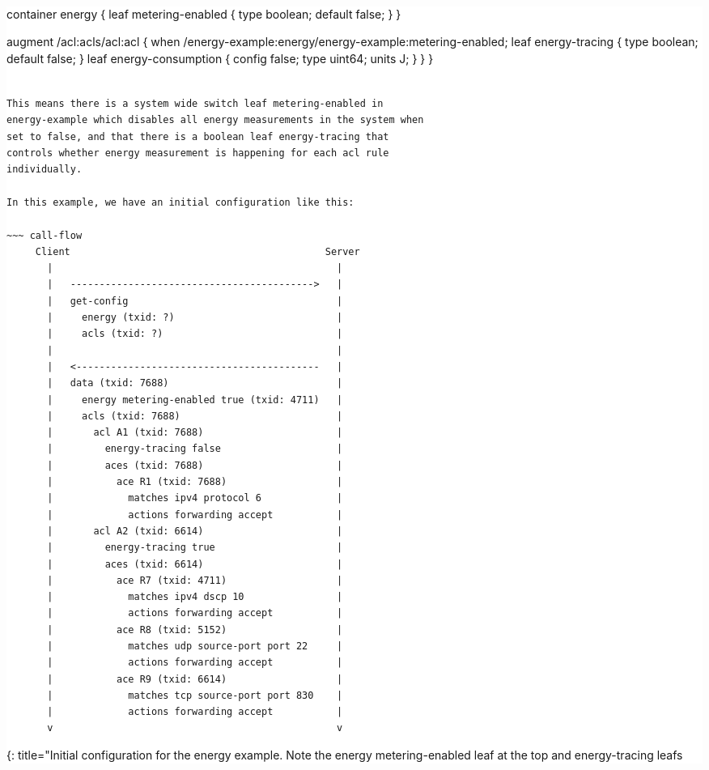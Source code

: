 
  container energy {
    leaf metering-enabled {
      type boolean;
      default false;
    }
  }

  augment /acl:acls/acl:acl {
    when /energy-example:energy/energy-example:metering-enabled;
    leaf energy-tracing {
      type boolean;
      default false;
    }
    leaf energy-consumption {
      config false;
      type uint64;
      units J;
    }
  }
}
~~~

This means there is a system wide switch leaf metering-enabled in
energy-example which disables all energy measurements in the system when
set to false, and that there is a boolean leaf energy-tracing that
controls whether energy measurement is happening for each acl rule
individually.

In this example, we have an initial configuration like this:

~~~ call-flow
     Client                                            Server
       |                                                 |
       |   ------------------------------------------>   |
       |   get-config                                    |
       |     energy (txid: ?)                            |
       |     acls (txid: ?)                              |
       |                                                 |
       |   <------------------------------------------   |
       |   data (txid: 7688)                             |
       |     energy metering-enabled true (txid: 4711)   |
       |     acls (txid: 7688)                           |
       |       acl A1 (txid: 7688)                       |
       |         energy-tracing false                    |
       |         aces (txid: 7688)                       |
       |           ace R1 (txid: 7688)                   |
       |             matches ipv4 protocol 6             |
       |             actions forwarding accept           |
       |       acl A2 (txid: 6614)                       |
       |         energy-tracing true                     |
       |         aces (txid: 6614)                       |
       |           ace R7 (txid: 4711)                   |
       |             matches ipv4 dscp 10                |
       |             actions forwarding accept           |
       |           ace R8 (txid: 5152)                   |
       |             matches udp source-port port 22     |
       |             actions forwarding accept           |
       |           ace R9 (txid: 6614)                   |
       |             matches tcp source-port port 830    |
       |             actions forwarding accept           |
       v                                                 v
~~~
{: title="Initial configuration for the energy example.  Note the
energy metering-enabled leaf at the top and energy-tracing leafs